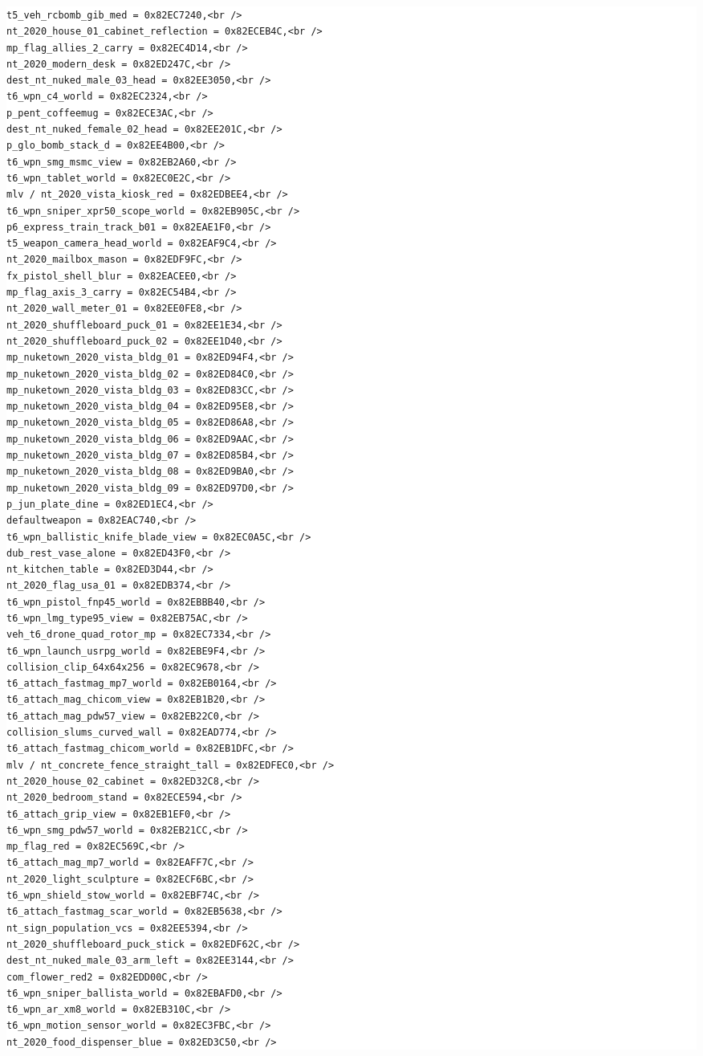 	t5_veh_rcbomb_gib_med = 0x82EC7240,<br />
	nt_2020_house_01_cabinet_reflection = 0x82ECEB4C,<br />
	mp_flag_allies_2_carry = 0x82EC4D14,<br />
	nt_2020_modern_desk = 0x82ED247C,<br />
	dest_nt_nuked_male_03_head = 0x82EE3050,<br />
	t6_wpn_c4_world = 0x82EC2324,<br />
	p_pent_coffeemug = 0x82ECE3AC,<br />
	dest_nt_nuked_female_02_head = 0x82EE201C,<br />
	p_glo_bomb_stack_d = 0x82EE4B00,<br />
	t6_wpn_smg_msmc_view = 0x82EB2A60,<br />
	t6_wpn_tablet_world = 0x82EC0E2C,<br />
	mlv / nt_2020_vista_kiosk_red = 0x82EDBEE4,<br />
	t6_wpn_sniper_xpr50_scope_world = 0x82EB905C,<br />
	p6_express_train_track_b01 = 0x82EAE1F0,<br />
	t5_weapon_camera_head_world = 0x82EAF9C4,<br />
	nt_2020_mailbox_mason = 0x82EDF9FC,<br />
	fx_pistol_shell_blur = 0x82EACEE0,<br />
	mp_flag_axis_3_carry = 0x82EC54B4,<br />
	nt_2020_wall_meter_01 = 0x82EE0FE8,<br />
	nt_2020_shuffleboard_puck_01 = 0x82EE1E34,<br />
	nt_2020_shuffleboard_puck_02 = 0x82EE1D40,<br />
	mp_nuketown_2020_vista_bldg_01 = 0x82ED94F4,<br />
	mp_nuketown_2020_vista_bldg_02 = 0x82ED84C0,<br />
	mp_nuketown_2020_vista_bldg_03 = 0x82ED83CC,<br />
	mp_nuketown_2020_vista_bldg_04 = 0x82ED95E8,<br />
	mp_nuketown_2020_vista_bldg_05 = 0x82ED86A8,<br />
	mp_nuketown_2020_vista_bldg_06 = 0x82ED9AAC,<br />
	mp_nuketown_2020_vista_bldg_07 = 0x82ED85B4,<br />
	mp_nuketown_2020_vista_bldg_08 = 0x82ED9BA0,<br />
	mp_nuketown_2020_vista_bldg_09 = 0x82ED97D0,<br />
	p_jun_plate_dine = 0x82ED1EC4,<br />
	defaultweapon = 0x82EAC740,<br />
	t6_wpn_ballistic_knife_blade_view = 0x82EC0A5C,<br />
	dub_rest_vase_alone = 0x82ED43F0,<br />
	nt_kitchen_table = 0x82ED3D44,<br />
	nt_2020_flag_usa_01 = 0x82EDB374,<br />
	t6_wpn_pistol_fnp45_world = 0x82EBBB40,<br />
	t6_wpn_lmg_type95_view = 0x82EB75AC,<br />
	veh_t6_drone_quad_rotor_mp = 0x82EC7334,<br />
	t6_wpn_launch_usrpg_world = 0x82EBE9F4,<br />
	collision_clip_64x64x256 = 0x82EC9678,<br />
	t6_attach_fastmag_mp7_world = 0x82EB0164,<br />
	t6_attach_mag_chicom_view = 0x82EB1B20,<br />
	t6_attach_mag_pdw57_view = 0x82EB22C0,<br />
	collision_slums_curved_wall = 0x82EAD774,<br />
	t6_attach_fastmag_chicom_world = 0x82EB1DFC,<br />
	mlv / nt_concrete_fence_straight_tall = 0x82EDFEC0,<br />
	nt_2020_house_02_cabinet = 0x82ED32C8,<br />
	nt_2020_bedroom_stand = 0x82ECE594,<br />
	t6_attach_grip_view = 0x82EB1EF0,<br />
	t6_wpn_smg_pdw57_world = 0x82EB21CC,<br />
	mp_flag_red = 0x82EC569C,<br />
	t6_attach_mag_mp7_world = 0x82EAFF7C,<br />
	nt_2020_light_sculpture = 0x82ECF6BC,<br />
	t6_wpn_shield_stow_world = 0x82EBF74C,<br />
	t6_attach_fastmag_scar_world = 0x82EB5638,<br />
	nt_sign_population_vcs = 0x82EE5394,<br />
	nt_2020_shuffleboard_puck_stick = 0x82EDF62C,<br />
	dest_nt_nuked_male_03_arm_left = 0x82EE3144,<br />
	com_flower_red2 = 0x82EDD00C,<br />
	t6_wpn_sniper_ballista_world = 0x82EBAFD0,<br />
	t6_wpn_ar_xm8_world = 0x82EB310C,<br />
	t6_wpn_motion_sensor_world = 0x82EC3FBC,<br />
	nt_2020_food_dispenser_blue = 0x82ED3C50,<br />